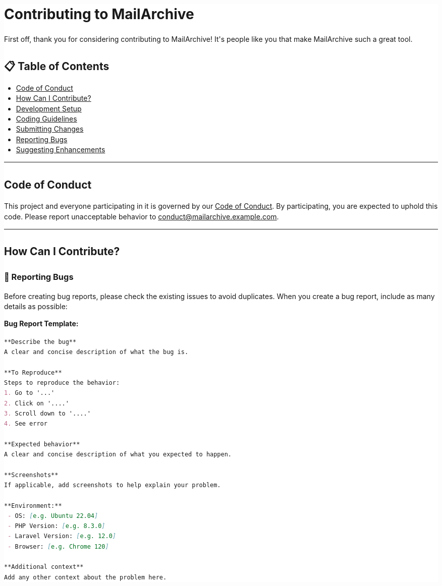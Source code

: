 # Contributing to MailArchive

First off, thank you for considering contributing to MailArchive! It's people like you that make MailArchive such a great tool.

## 📋 Table of Contents

- [Code of Conduct](#code-of-conduct)
- [How Can I Contribute?](#how-can-i-contribute)
- [Development Setup](#development-setup)
- [Coding Guidelines](#coding-guidelines)
- [Submitting Changes](#submitting-changes)
- [Reporting Bugs](#reporting-bugs)
- [Suggesting Enhancements](#suggesting-enhancements)

---

## Code of Conduct

This project and everyone participating in it is governed by our [Code of Conduct](CODE_OF_CONDUCT.md). By participating, you are expected to uphold this code. Please report unacceptable behavior to conduct@mailarchive.example.com.

---

## How Can I Contribute?

### 🐛 Reporting Bugs

Before creating bug reports, please check the existing issues to avoid duplicates. When you create a bug report, include as many details as possible:

**Bug Report Template:**
```markdown
**Describe the bug**
A clear and concise description of what the bug is.

**To Reproduce**
Steps to reproduce the behavior:
1. Go to '...'
2. Click on '....'
3. Scroll down to '....'
4. See error

**Expected behavior**
A clear and concise description of what you expected to happen.

**Screenshots**
If applicable, add screenshots to help explain your problem.

**Environment:**
 - OS: [e.g. Ubuntu 22.04]
 - PHP Version: [e.g. 8.3.0]
 - Laravel Version: [e.g. 12.0]
 - Browser: [e.g. Chrome 120]

**Additional context**
Add any other context about the problem here.
```
